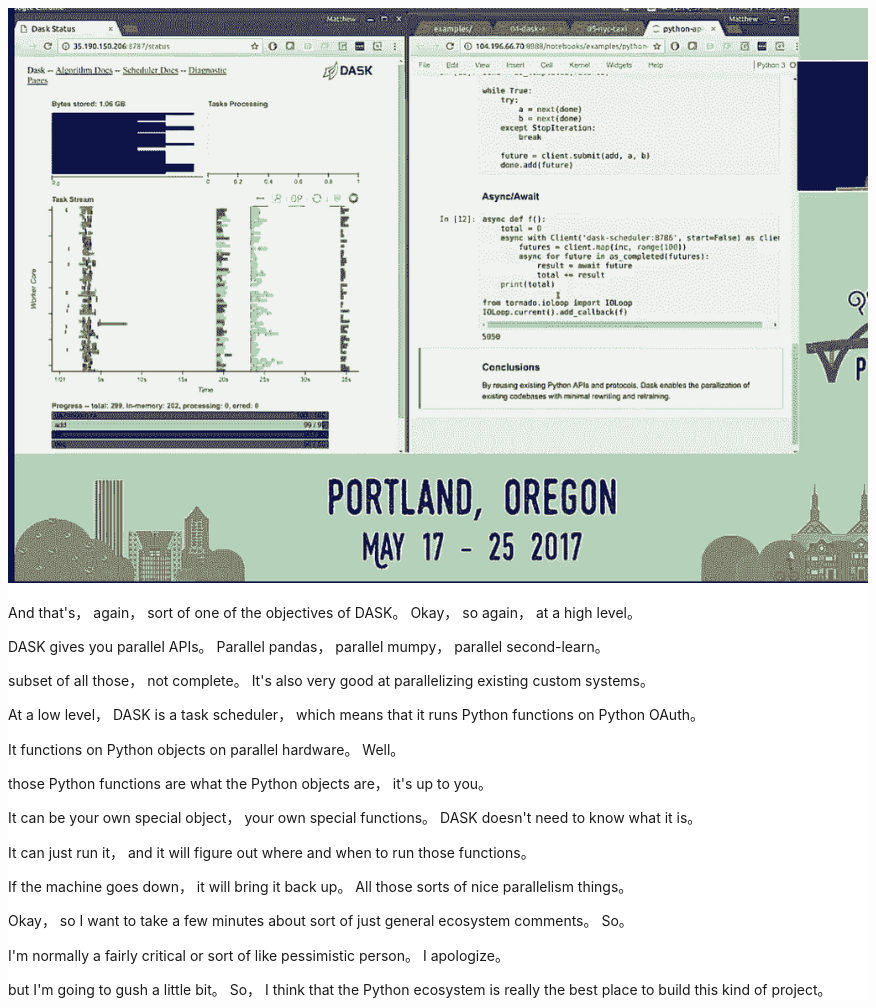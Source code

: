 ![](img/c756025e33a1d78115431bb7e1f1596e_27.png)

 And that's， again， sort of one of the objectives of DASK。 Okay， so again， at a high level。

 DASK gives you parallel APIs。 Parallel pandas， parallel mumpy， parallel second-learn。

 subset of all those， not complete。 It's also very good at parallelizing existing custom systems。

 At a low level， DASK is a task scheduler， which means that it runs Python functions on Python OAuth。

 It functions on Python objects on parallel hardware。 Well。

 those Python functions are what the Python objects are， it's up to you。

 It can be your own special object， your own special functions。 DASK doesn't need to know what it is。

 It can just run it， and it will figure out where and when to run those functions。

 If the machine goes down， it will bring it back up。 All those sorts of nice parallelism things。

 Okay， so I want to take a few minutes about sort of just general ecosystem comments。 So。

 I'm normally a fairly critical or sort of like pessimistic person。 I apologize。

 but I'm going to gush a little bit。 So， I think that the Python ecosystem is really the best place to build this kind of project。
